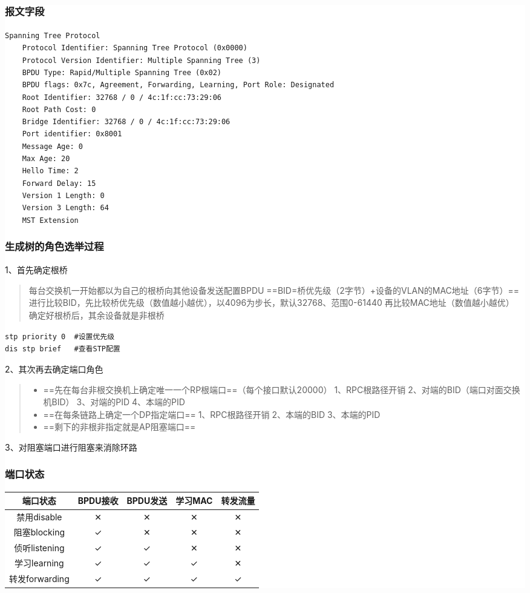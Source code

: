 ### 报文字段

```text
Spanning Tree Protocol
    Protocol Identifier: Spanning Tree Protocol (0x0000)
    Protocol Version Identifier: Multiple Spanning Tree (3)
    BPDU Type: Rapid/Multiple Spanning Tree (0x02)
    BPDU flags: 0x7c, Agreement, Forwarding, Learning, Port Role: Designated
    Root Identifier: 32768 / 0 / 4c:1f:cc:73:29:06
    Root Path Cost: 0
    Bridge Identifier: 32768 / 0 / 4c:1f:cc:73:29:06
    Port identifier: 0x8001
    Message Age: 0
    Max Age: 20
    Hello Time: 2
    Forward Delay: 15
    Version 1 Length: 0
    Version 3 Length: 64
    MST Extension
```

### 生成树的角色选举过程

1、首先确定根桥

>每台交换机一开始都以为自己的根桥向其他设备发送配置BPDU
==BID=桥优先级（2字节）+设备的VLAN的MAC地址（6字节）==
进行比较BID，先比较桥优先级（数值越小越优），以4096为步长，默认32768、范围0-61440
再比较MAC地址（数值越小越优）  
确定好根桥后，其余设备就是非根桥

```text
stp priority 0  #设置优先级
dis stp brief   #查看STP配置
```

2、其次再去确定端口角色

>- ==先在每台非根交换机上确定唯一一个RP根端口==（每个接口默认20000）
  1、RPC根路径开销
  2、对端的BID（端口对面交换机BID）
  3、对端的PID
  4、本端的PID
>- ==在每条链路上确定一个DP指定端口==
1、RPC根路径开销
2、本端的BID
3、本端的PID
>- ==剩下的非根非指定就是AP阻塞端口==

3、对阻塞端口进行阻塞来消除环路

### 端口状态

|    端口状态    | BPDU接收 | BPDU发送 | 学习MAC | 转发流量 |
|:------------:|:--------:|:--------:|:-------:|:--------:|
|  禁用disable   |    ✕     |    ✕     |    ✕    |    ✕     |
|  阻塞blocking  |    ✓     |    ✕     |    ✕    |    ✕     |
| 侦听listening  |    ✓     |    ✓     |    ✕    |    ✕     |
|  学习learning  |    ✓     |    ✓     |    ✓    |    ✕     |
| 转发forwarding |    ✓     |    ✓     |    ✓    |    ✓     |

